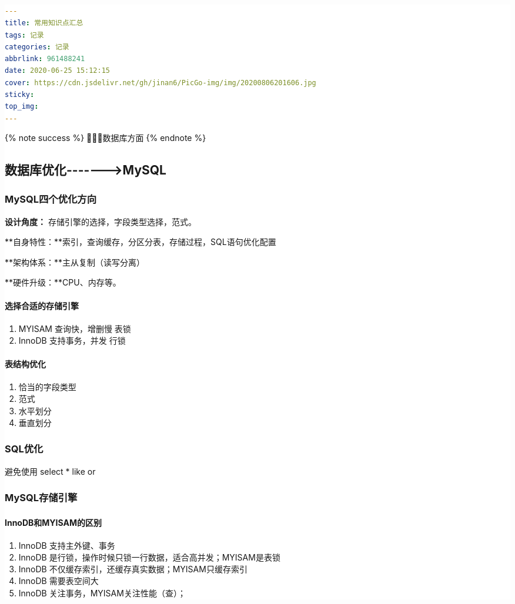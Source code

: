 ```yaml
---
title: 常用知识点汇总
tags: 记录
categories: 记录
abbrlink: 961488241
date: 2020-06-25 15:12:15
cover: https://cdn.jsdelivr.net/gh/jinan6/PicGo-img/img/20200806201606.jpg
sticky:
top_img:
---
```


{% note success %}
🌳🌳🌳数据库方面
{% endnote %}

## 数据库优化------->MySQL

### MySQL四个优化方向

**设计角度：** 存储引擎的选择，字段类型选择，范式。

**自身特性：**索引，查询缓存，分区分表，存储过程，SQL语句优化配置

**架构体系：**主从复制（读写分离）

**硬件升级：**CPU、内存等。

#### 选择合适的存储引擎

1. MYISAM  查询快，增删慢 表锁
2. InnoDB 支持事务，并发 行锁

#### 表结构优化

1. 恰当的字段类型
2. 范式
3. 水平划分
4. 垂直划分

### SQL优化

避免使用  select  *   like   or

### MySQL存储引擎

#### InnoDB和MYISAM的区别

1. InnoDB 支持主外键、事务
2. InnoDB 是行锁，操作时候只锁一行数据，适合高并发；MYISAM是表锁
3. InnoDB 不仅缓存索引，还缓存真实数据；MYISAM只缓存索引
4. InnoDB 需要表空间大
5. InnoDB 关注事务，MYISAM关注性能（查）；
